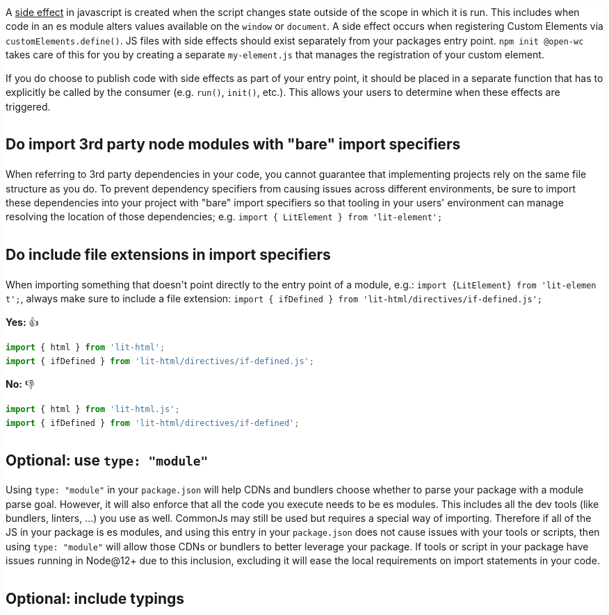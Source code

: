 A [side effect](<https://en.wikipedia.org/wiki/Side_effect_(computer_science)>) in javascript is created when the script changes state outside of the scope in which it is run. This includes when code in an es module alters values available on the `window` or `document`. A side effect occurs when registering Custom Elements via `customElements.define()`. JS files with side effects should exist separately from your packages entry point. `npm init @open-wc` takes care of this for you by creating a separate `my-element.js` that manages the registration of your custom element.

If you do choose to publish code with side effects as part of your entry point, it should be placed in a separate function that has to explicitly be called by the consumer (e.g. `run()`, `init()`, etc.). This allows your users to determine when these effects are triggered.

## Do import 3rd party node modules with "bare" import specifiers

When referring to 3rd party dependencies in your code, you cannot guarantee that implementing projects rely on the same file structure as you do. To prevent dependency specifiers from causing issues across different environments, be sure to import these dependencies into your project with "bare" import specifiers so that tooling in your users' environment can manage resolving the location of those dependencies; e.g. `import { LitElement } from 'lit-element';`

## Do include file extensions in import specifiers

When importing something that doesn't point directly to the entry point of a module, e.g.: `import {LitElement} from 'lit-element';`, always make sure to include a file extension: `import { ifDefined } from 'lit-html/directives/if-defined.js';`

**Yes:** 👍

```js
import { html } from 'lit-html';
import { ifDefined } from 'lit-html/directives/if-defined.js';
```

**No:** 👎

```js
import { html } from 'lit-html.js';
import { ifDefined } from 'lit-html/directives/if-defined';
```

## Optional: use `type: "module"`

Using `type: "module"` in your `package.json` will help CDNs and bundlers choose whether to parse your package with a module parse goal. However, it will also enforce that all the code you execute needs to be es modules. This includes all the dev tools (like bundlers, linters, ...) you use as well. CommonJs may still be used but requires a special way of importing. Therefore if all of the JS in your package is es modules, and using this entry in your `package.json` does not cause issues with your tools or scripts, then using `type: "module"` will allow those CDNs or bundlers to better leverage your package. If tools or script in your package have issues running in Node@12+ due to this inclusion, excluding it will ease the local requirements on import statements in your code.

## Optional: include typings

